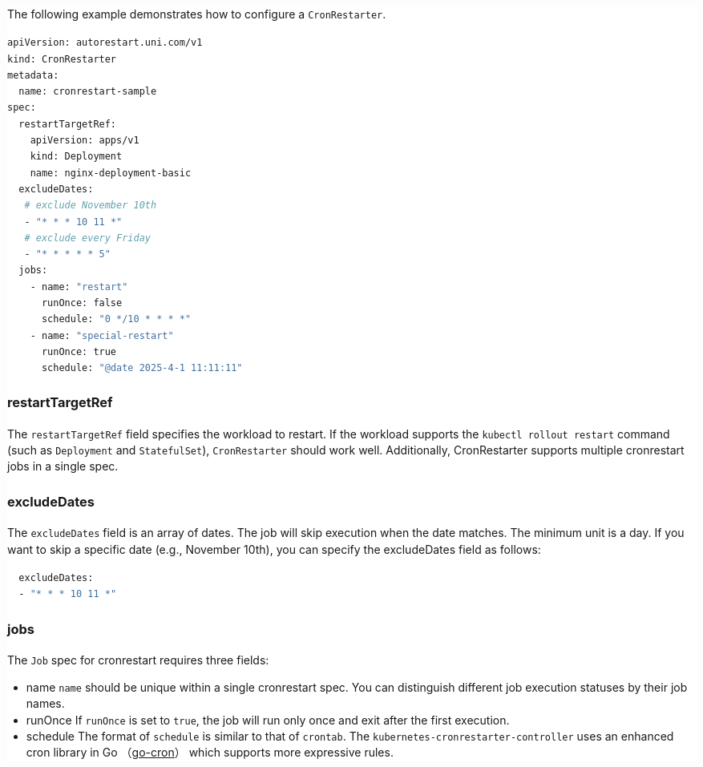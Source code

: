 The following example demonstrates how to configure a `CronRestarter`.
```bash
apiVersion: autorestart.uni.com/v1
kind: CronRestarter
metadata:
  name: cronrestart-sample
spec:
  restartTargetRef:
    apiVersion: apps/v1
    kind: Deployment
    name: nginx-deployment-basic
  excludeDates:
   # exclude November 10th
   - "* * * 10 11 *"
   # exclude every Friday 
   - "* * * * * 5"
  jobs:
    - name: "restart"
      runOnce: false
      schedule: "0 */10 * * * *"
    - name: "special-restart"
      runOnce: true
      schedule: "@date 2025-4-1 11:11:11"
``` 

### restartTargetRef

The `restartTargetRef` field specifies the workload to restart. If the workload supports the `kubectl rollout restart` command (such as `Deployment` and `StatefulSet`), `CronRestarter` should work well. Additionally, CronRestarter supports multiple cronrestart jobs in a single spec.

### excludeDates

The `excludeDates` field is an array of dates. The job will skip execution when the date matches. The minimum unit is a day. If you want to skip a specific date (e.g., November 10th), you can specify the excludeDates field as follows:
  ```bash
    excludeDates:
    - "* * * 10 11 *"
  ```

### jobs

The `Job` spec for cronrestart requires three fields:
* name
  `name` should be unique within a single cronrestart spec. You can distinguish different job execution statuses by their job names.
* runOnce
  If `runOnce` is set to `true`, the job will run only once and exit after the first execution.
* schedule
  The format of `schedule` is similar to that of `crontab`. The `kubernetes-cronrestarter-controller` uses an enhanced cron library in Go （<a target="_blank" href="https://github.com/ringtail/go-cron">go-cron</a>） which supports more expressive rules.
  